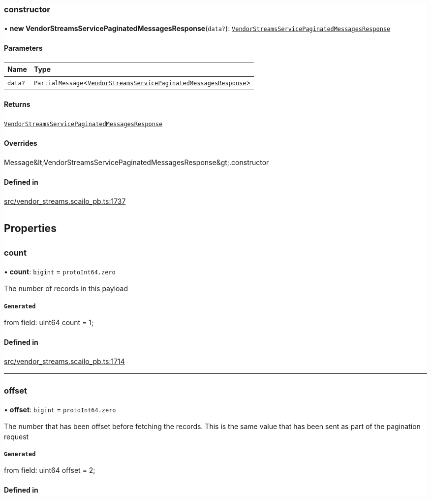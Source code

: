 ### constructor

• **new VendorStreamsServicePaginatedMessagesResponse**(`data?`): [`VendorStreamsServicePaginatedMessagesResponse`](VendorStreamsServicePaginatedMessagesResponse.md)

#### Parameters

| Name | Type |
| :------ | :------ |
| `data?` | `PartialMessage`\<[`VendorStreamsServicePaginatedMessagesResponse`](VendorStreamsServicePaginatedMessagesResponse.md)\> |

#### Returns

[`VendorStreamsServicePaginatedMessagesResponse`](VendorStreamsServicePaginatedMessagesResponse.md)

#### Overrides

Message\&lt;VendorStreamsServicePaginatedMessagesResponse\&gt;.constructor

#### Defined in

[src/vendor_streams.scailo_pb.ts:1737](https://github.com/scailo/ts-sdk/blob/c10a36b57201dfa5903d4b53efa1e62aa6208936/src/vendor_streams.scailo_pb.ts#L1737)

## Properties

### count

• **count**: `bigint` = `protoInt64.zero`

The number of records in this payload

**`Generated`**

from field: uint64 count = 1;

#### Defined in

[src/vendor_streams.scailo_pb.ts:1714](https://github.com/scailo/ts-sdk/blob/c10a36b57201dfa5903d4b53efa1e62aa6208936/src/vendor_streams.scailo_pb.ts#L1714)

___

### offset

• **offset**: `bigint` = `protoInt64.zero`

The number that has been offset before fetching the records. This is the same value that has been sent as part of the pagination request

**`Generated`**

from field: uint64 offset = 2;

#### Defined in
